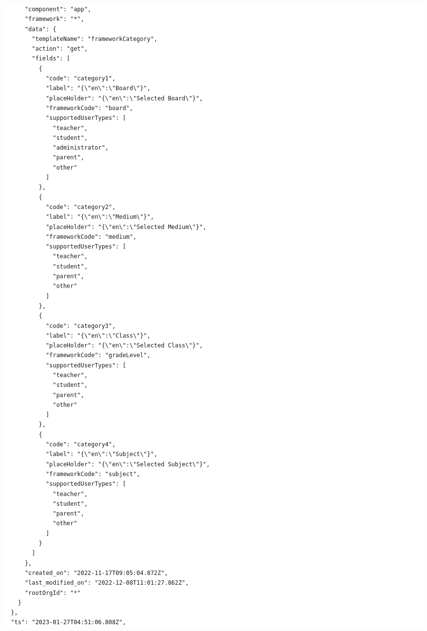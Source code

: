 ```
      "component": "app",
      "framework": "*",
      "data": {
        "templateName": "frameworkCategory",
        "action": "get",
        "fields": [
          {
            "code": "category1",
            "label": "{\"en\":\"Board\"}",
            "placeHolder": "{\"en\":\"Selected Board\"}",
            "frameworkCode": "board",
            "supportedUserTypes": [
              "teacher",
              "student",
              "administrator",
              "parent",
              "other"
            ]
          },
          {
            "code": "category2",
            "label": "{\"en\":\"Medium\"}",
            "placeHolder": "{\"en\":\"Selected Medium\"}",
            "frameworkCode": "medium",
            "supportedUserTypes": [
              "teacher",
              "student",
              "parent",
              "other"
            ]
          },
          {
            "code": "category3",
            "label": "{\"en\":\"Class\"}",
            "placeHolder": "{\"en\":\"Selected Class\"}",
            "frameworkCode": "gradeLevel",
            "supportedUserTypes": [
              "teacher",
              "student",
              "parent",
              "other"
            ]
          },
          {
            "code": "category4",
            "label": "{\"en\":\"Subject\"}",
            "placeHolder": "{\"en\":\"Selected Subject\"}",
            "frameworkCode": "subject",
            "supportedUserTypes": [
              "teacher",
              "student",
              "parent",
              "other"
            ]
          }
        ]
      },
      "created_on": "2022-11-17T09:05:04.872Z",
      "last_modified_on": "2022-12-08T11:01:27.862Z",
      "rootOrgId": "*"
    }
  },
  "ts": "2023-01-27T04:51:06.808Z",
```